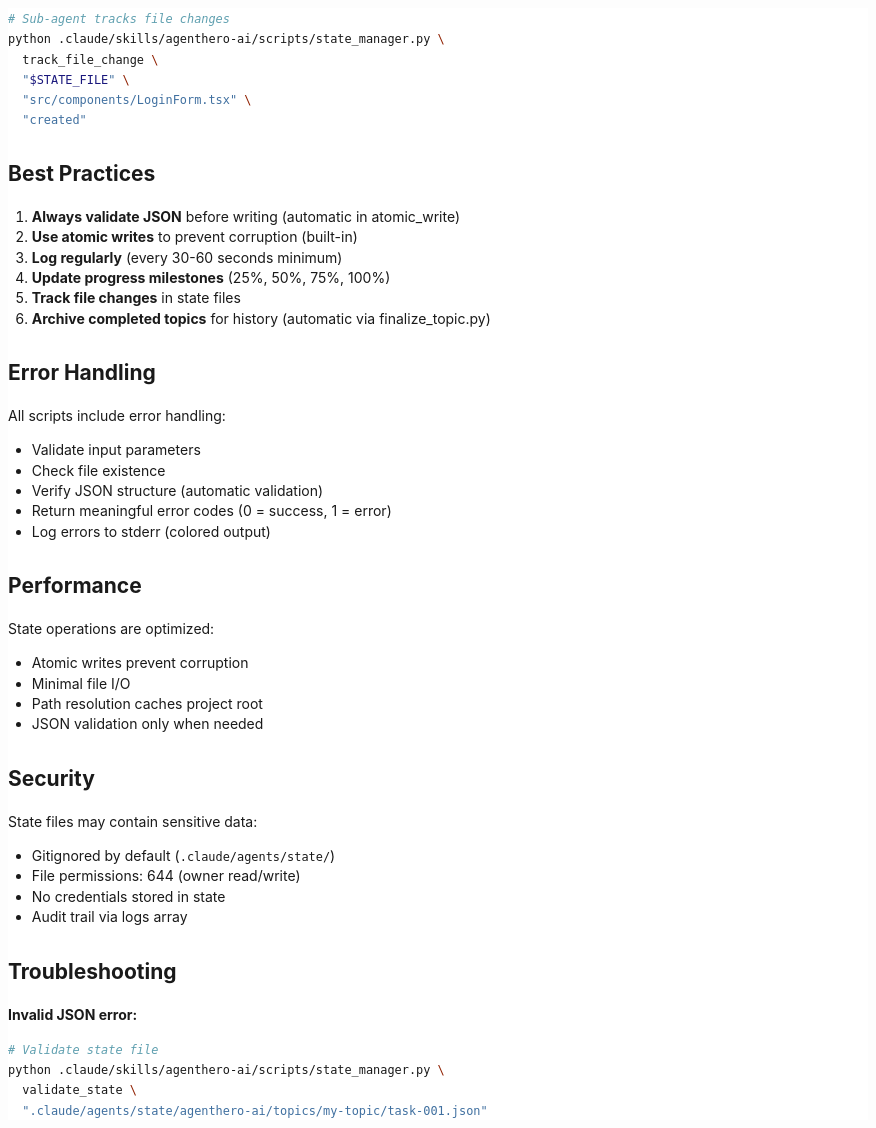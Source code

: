 ```bash
# Sub-agent tracks file changes
python .claude/skills/agenthero-ai/scripts/state_manager.py \
  track_file_change \
  "$STATE_FILE" \
  "src/components/LoginForm.tsx" \
  "created"
```

## Best Practices

1. **Always validate JSON** before writing (automatic in atomic_write)
2. **Use atomic writes** to prevent corruption (built-in)
3. **Log regularly** (every 30-60 seconds minimum)
4. **Update progress milestones** (25%, 50%, 75%, 100%)
5. **Track file changes** in state files
6. **Archive completed topics** for history (automatic via finalize_topic.py)

## Error Handling

All scripts include error handling:
- Validate input parameters
- Check file existence
- Verify JSON structure (automatic validation)
- Return meaningful error codes (0 = success, 1 = error)
- Log errors to stderr (colored output)

## Performance

State operations are optimized:
- Atomic writes prevent corruption
- Minimal file I/O
- Path resolution caches project root
- JSON validation only when needed

## Security

State files may contain sensitive data:
- Gitignored by default (`.claude/agents/state/`)
- File permissions: 644 (owner read/write)
- No credentials stored in state
- Audit trail via logs array

## Troubleshooting

**Invalid JSON error:**
```bash
# Validate state file
python .claude/skills/agenthero-ai/scripts/state_manager.py \
  validate_state \
  ".claude/agents/state/agenthero-ai/topics/my-topic/task-001.json"
```
